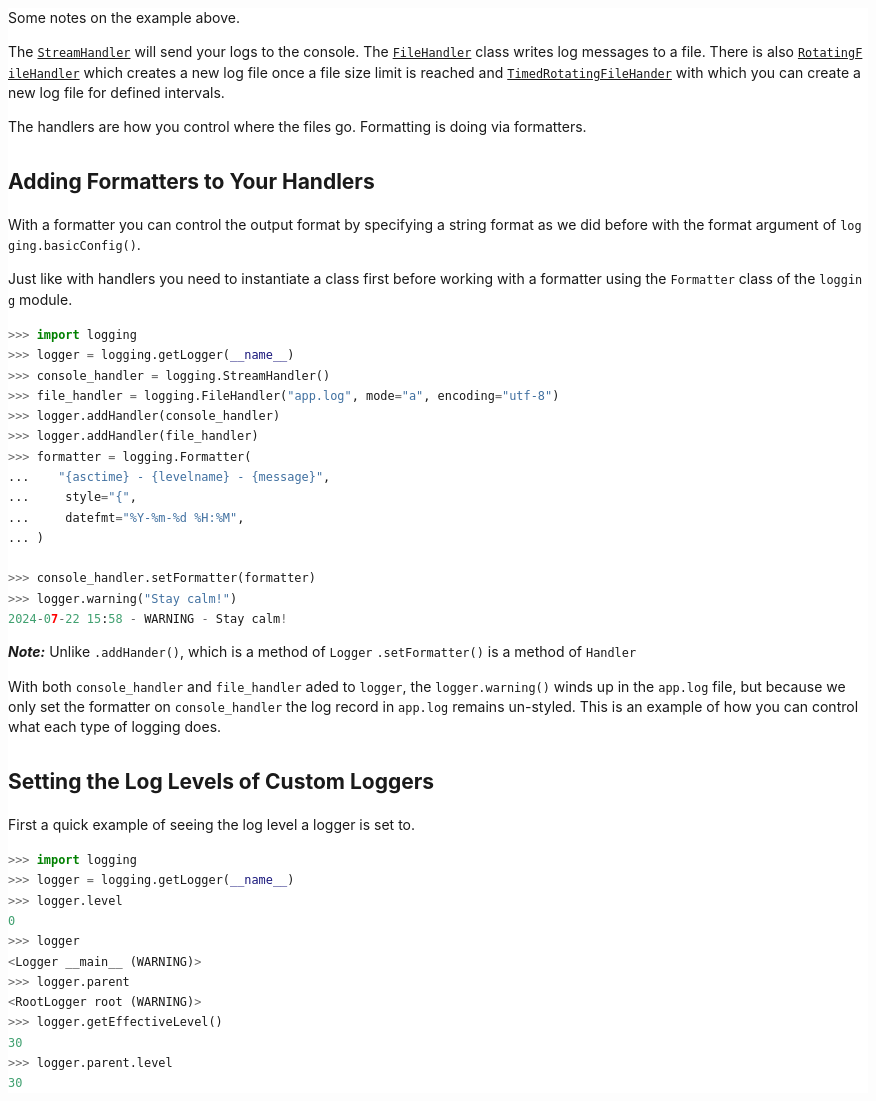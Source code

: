 Some notes on the example above. 

The [`StreamHandler`](https://docs.python.org/3/library/logging.handlers.html#streamhandler) will send your logs to the console. The [`FileHandler`](https://docs.python.org/3/library/logging.handlers.html#filehandler) class writes log messages to a file.  There is also [`RotatingFileHandler`](https://docs.python.org/3/library/logging.handlers.html#logging.handlers.RotatingFileHandler) which creates a new log file once a file size limit is reached and [`TimedRotatingFileHander`](https://docs.python.org/3/library/logging.handlers.html#timedrotatingfilehandler) with which you can create a new log file for defined intervals. 

The handlers are how you control where the files go. Formatting is doing via formatters.

## Adding Formatters to Your Handlers

With a formatter you can control the output format by specifying a string format as we did before with the format argument of `logging.basicConfig()`.

Just like with handlers you need to instantiate a class first before working with a formatter using the `Formatter` class of the `logging` module.

```python
>>> import logging
>>> logger = logging.getLogger(__name__)
>>> console_handler = logging.StreamHandler()
>>> file_handler = logging.FileHandler("app.log", mode="a", encoding="utf-8")
>>> logger.addHandler(console_handler)
>>> logger.addHandler(file_handler)
>>> formatter = logging.Formatter(
...    "{asctime} - {levelname} - {message}",
...     style="{",
...     datefmt="%Y-%m-%d %H:%M",
... )

>>> console_handler.setFormatter(formatter)
>>> logger.warning("Stay calm!")
2024-07-22 15:58 - WARNING - Stay calm!
```

***Note:*** Unlike `.addHander()`, which is a method of `Logger` `.setFormatter()` is a method of `Handler` 

With both `console_handler` and `file_handler` aded to `logger`, the `logger.warning()` winds up in the `app.log` file, but because we only set the formatter on `console_handler` the log record in `app.log` remains un-styled.  This is an example of how you can control what each type of logging does.


## Setting the Log Levels of Custom Loggers

First a quick example of seeing the log level a logger is set to.

```python
>>> import logging
>>> logger = logging.getLogger(__name__)
>>> logger.level
0
>>> logger
<Logger __main__ (WARNING)>
>>> logger.parent
<RootLogger root (WARNING)>
>>> logger.getEffectiveLevel()
30
>>> logger.parent.level
30
```
